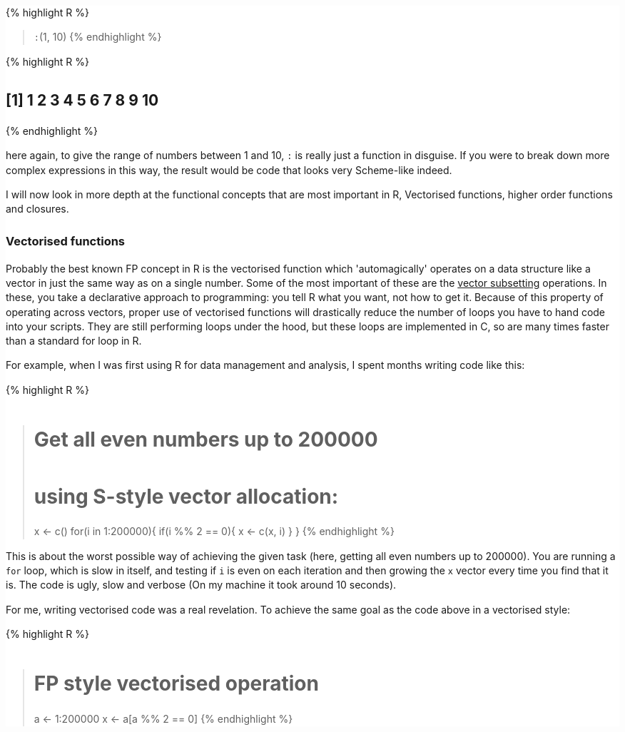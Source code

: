 
{% highlight R  %}
> `:`(1, 10)
{% endhighlight  %}

{% highlight R  %}
##  [1]  1  2  3  4  5  6  7  8  9 10
{% endhighlight  %}


here again, to give the range of numbers between 1 and 10, `:` is really just a function in disguise.  If you were to break down more complex expressions in this way, the result would be code that looks very Scheme-like indeed.

I will now look in more depth at the functional concepts that are most important in R, Vectorised functions, higher order functions and closures. 

### Vectorised functions

Probably the best known FP concept in R is the vectorised function which 'automagically' operates on a data structure like a vector in just the same way as on a single number.  Some of the most important of these are the [vector subsetting](http://rpubs.com/daspringate/subsetting) operations. In these, you take a declarative approach to programming: you tell R what you want, not how to get it.  Because of this property of operating across vectors, proper use of vectorised functions will drastically reduce the number of loops you have to hand code into your scripts.  They are still performing loops under the hood, but these loops are implemented in C, so are many times faster than a standard for loop in R.  

For example, when I was first using R for data management and analysis, I spent months writing code like this:


{% highlight R  %}
> # Get all even numbers up to 200000
> # using S-style vector allocation:
> x <- c()
> for(i in 1:200000){
>     if(i %% 2 == 0){
>         x <- c(x, i)
>     }
> }
{% endhighlight  %}


This is about the worst possible way of achieving the given task (here, getting all even numbers up to 200000).  You are running a `for` loop, which is slow in itself, and testing if `i` is even on each iteration and then growing the `x` vector every time you find that it is.  The code is ugly, slow and verbose (On my machine it took around 10 seconds).

For me, writing vectorised code was a real revelation.  To achieve the same goal as the code above in a vectorised style:


{% highlight R  %}
> # FP style vectorised operation
> a <- 1:200000
> x <- a[a %% 2 == 0] 
{% endhighlight  %}
